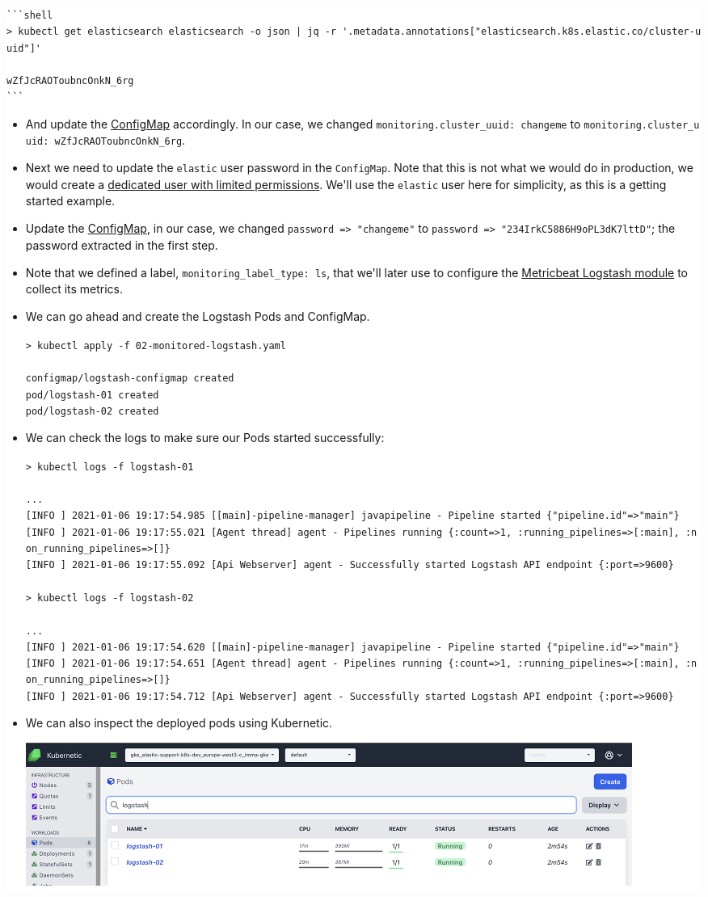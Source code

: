     ```shell
    > kubectl get elasticsearch elasticsearch -o json | jq -r '.metadata.annotations["elasticsearch.k8s.elastic.co/cluster-uuid"]'
    
    wZfJcRAOToubncOnkN_6rg
    ```
  - And update the [ConfigMap](./02-monitored-logstash.yaml) accordingly. In our case, we changed `monitoring.cluster_uuid: changeme` to `monitoring.cluster_uuid: wZfJcRAOToubncOnkN_6rg`.
  - Next we need to update the `elastic` user password in the `ConfigMap`. Note that this is not what we would do in production, we would create a [dedicated user with limited permissions](https://www.elastic.co/guide/en/logstash/7.13/ls-security.html#ls-http-auth-basic). We'll use the `elastic` user here for simplicity, as this is a getting started example.
  - Update the [ConfigMap](./02-monitored-logstash.yaml), in our case, we changed `password => "changeme"` to `password => "234IrkC5886H9oPL3dK7lttD"`; the password extracted in the first step.
- Note that we defined a label, `monitoring_label_type: ls`, that we'll later use to configure the [Metricbeat Logstash module](https://www.elastic.co/guide/en/beats/filebeat/7.13/filebeat-module-logstash.html) to collect its metrics.
- We can go ahead and create the Logstash Pods and ConfigMap.

    ```shell
    > kubectl apply -f 02-monitored-logstash.yaml

    configmap/logstash-configmap created
    pod/logstash-01 created
    pod/logstash-02 created
    ```
- We can check the logs to make sure our Pods started successfully:

    ```shell
    > kubectl logs -f logstash-01

    ...
    [INFO ] 2021-01-06 19:17:54.985 [[main]-pipeline-manager] javapipeline - Pipeline started {"pipeline.id"=>"main"}
    [INFO ] 2021-01-06 19:17:55.021 [Agent thread] agent - Pipelines running {:count=>1, :running_pipelines=>[:main], :non_running_pipelines=>[]}
    [INFO ] 2021-01-06 19:17:55.092 [Api Webserver] agent - Successfully started Logstash API endpoint {:port=>9600}
    
    > kubectl logs -f logstash-02

    ...
    [INFO ] 2021-01-06 19:17:54.620 [[main]-pipeline-manager] javapipeline - Pipeline started {"pipeline.id"=>"main"}
    [INFO ] 2021-01-06 19:17:54.651 [Agent thread] agent - Pipelines running {:count=>1, :running_pipelines=>[:main], :non_running_pipelines=>[]}
    [INFO ] 2021-01-06 19:17:54.712 [Api Webserver] agent - Successfully started Logstash API endpoint {:port=>9600}
    ```
- We can also inspect the deployed pods using Kubernetic.

    ![Logstash Pods](./img/kubernetic-logstash-pods.png)